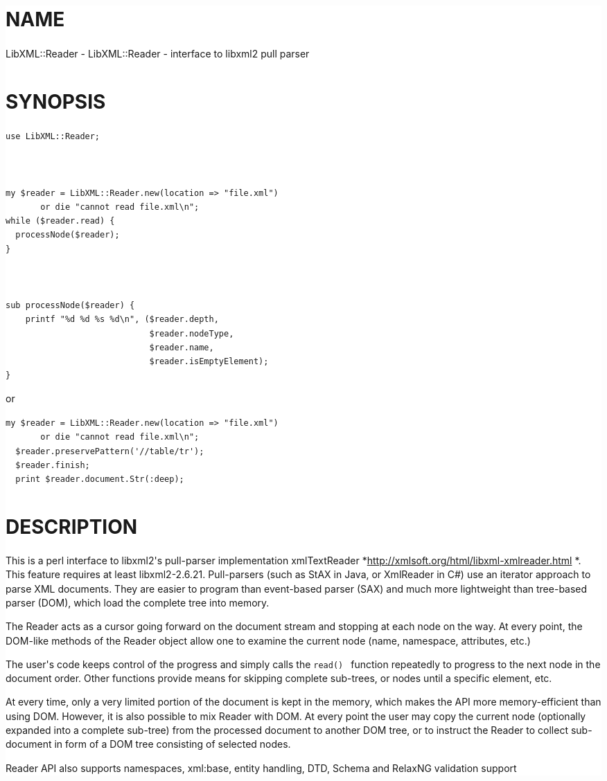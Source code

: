 NAME
====

LibXML::Reader - LibXML::Reader - interface to libxml2 pull parser

SYNOPSIS
========

    use LibXML::Reader;



    my $reader = LibXML::Reader.new(location => "file.xml")
           or die "cannot read file.xml\n";
    while ($reader.read) {
      processNode($reader);
    }



    sub processNode($reader) {
        printf "%d %d %s %d\n", ($reader.depth,
                                 $reader.nodeType,
                                 $reader.name,
                                 $reader.isEmptyElement);
    }

or

    my $reader = LibXML::Reader.new(location => "file.xml")
           or die "cannot read file.xml\n";
      $reader.preservePattern('//table/tr');
      $reader.finish;
      print $reader.document.Str(:deep);

DESCRIPTION
===========

This is a perl interface to libxml2's pull-parser implementation xmlTextReader *http://xmlsoft.org/html/libxml-xmlreader.html *. This feature requires at least libxml2-2.6.21. Pull-parsers (such as StAX in Java, or XmlReader in C#) use an iterator approach to parse XML documents. They are easier to program than event-based parser (SAX) and much more lightweight than tree-based parser (DOM), which load the complete tree into memory.

The Reader acts as a cursor going forward on the document stream and stopping at each node on the way. At every point, the DOM-like methods of the Reader object allow one to examine the current node (name, namespace, attributes, etc.)

The user's code keeps control of the progress and simply calls the `read() ` function repeatedly to progress to the next node in the document order. Other functions provide means for skipping complete sub-trees, or nodes until a specific element, etc.

At every time, only a very limited portion of the document is kept in the memory, which makes the API more memory-efficient than using DOM. However, it is also possible to mix Reader with DOM. At every point the user may copy the current node (optionally expanded into a complete sub-tree) from the processed document to another DOM tree, or to instruct the Reader to collect sub-document in form of a DOM tree consisting of selected nodes.

Reader API also supports namespaces, xml:base, entity handling, DTD, Schema and RelaxNG validation support
